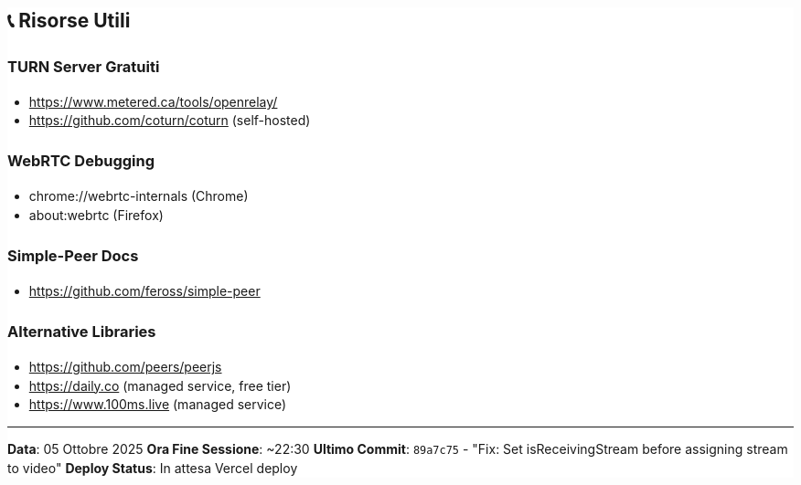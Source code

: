 
## 📞 Risorse Utili

### TURN Server Gratuiti
- https://www.metered.ca/tools/openrelay/
- https://github.com/coturn/coturn (self-hosted)

### WebRTC Debugging
- chrome://webrtc-internals (Chrome)
- about:webrtc (Firefox)

### Simple-Peer Docs
- https://github.com/feross/simple-peer

### Alternative Libraries
- https://github.com/peers/peerjs
- https://daily.co (managed service, free tier)
- https://www.100ms.live (managed service)

---

**Data**: 05 Ottobre 2025
**Ora Fine Sessione**: ~22:30
**Ultimo Commit**: `89a7c75` - "Fix: Set isReceivingStream before assigning stream to video"
**Deploy Status**: In attesa Vercel deploy
